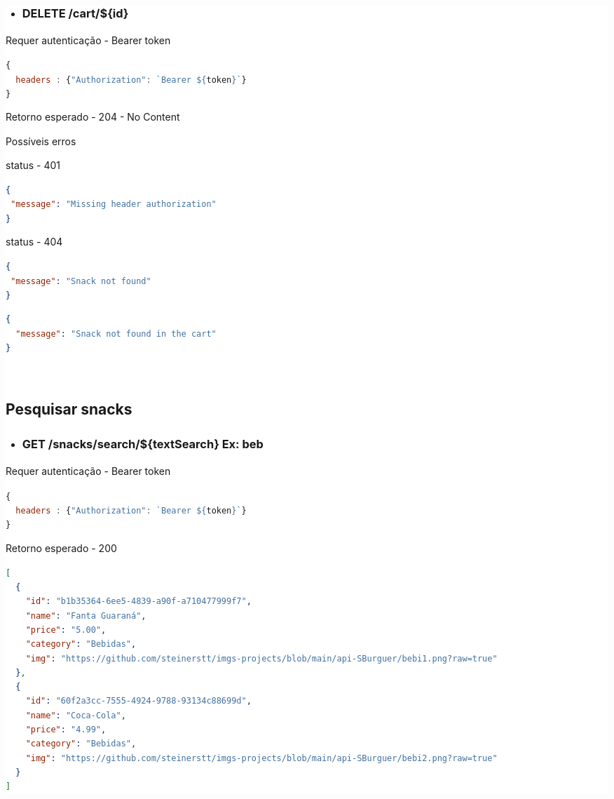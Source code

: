 - ### DELETE /cart/${id}

Requer autenticação - Bearer token

```JavaScript
{
  headers : {"Authorization": `Bearer ${token}`}
}
```

Retorno esperado - 204 - No Content

```JSON

```

Possíveis erros

status - 401

```JSON
{
 "message": "Missing header authorization"
}
```

status - 404

```JSON
{
 "message": "Snack not found"
}
```

```JSON
{
  "message": "Snack not found in the cart"
}
```

 <br>

## Pesquisar snacks

- ### GET /snacks/search/${textSearch} Ex: beb

Requer autenticação - Bearer token

```JavaScript
{
  headers : {"Authorization": `Bearer ${token}`}
}
```

Retorno esperado - 200

```JSON
[
  {
    "id": "b1b35364-6ee5-4839-a90f-a710477999f7",
    "name": "Fanta Guaraná",
    "price": "5.00",
    "category": "Bebidas",
    "img": "https://github.com/steinerstt/imgs-projects/blob/main/api-SBurguer/bebi1.png?raw=true"
  },
  {
    "id": "60f2a3cc-7555-4924-9788-93134c88699d",
    "name": "Coca-Cola",
    "price": "4.99",
    "category": "Bebidas",
    "img": "https://github.com/steinerstt/imgs-projects/blob/main/api-SBurguer/bebi2.png?raw=true"
  }
]
```